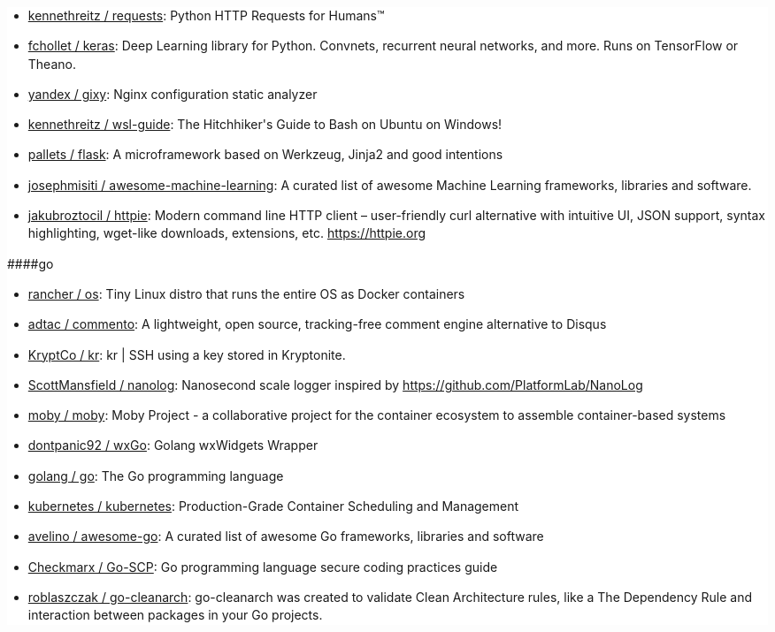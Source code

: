 * [kennethreitz / requests](https://github.com/kennethreitz/requests): 
        Python HTTP Requests for Humans™
      
* [fchollet / keras](https://github.com/fchollet/keras): 
        Deep Learning library for Python. Convnets, recurrent neural networks, and more. Runs on TensorFlow or Theano.
      
* [yandex / gixy](https://github.com/yandex/gixy): 
        Nginx configuration static analyzer
      
* [kennethreitz / wsl-guide](https://github.com/kennethreitz/wsl-guide): 
        The Hitchhiker's Guide to Bash on Ubuntu on Windows!
      
* [pallets / flask](https://github.com/pallets/flask): 
        A microframework based on Werkzeug, Jinja2 and good intentions
      
* [josephmisiti / awesome-machine-learning](https://github.com/josephmisiti/awesome-machine-learning): 
        A curated list of awesome Machine Learning frameworks, libraries and software.
      
* [jakubroztocil / httpie](https://github.com/jakubroztocil/httpie): 
        Modern command line HTTP client – user-friendly curl alternative with intuitive UI, JSON support, syntax highlighting, wget-like downloads, extensions, etc. https://httpie.org
      

####go
* [rancher / os](https://github.com/rancher/os): 
        Tiny Linux distro that runs the entire OS as Docker containers
      
* [adtac / commento](https://github.com/adtac/commento): 
        A lightweight, open source, tracking-free comment engine alternative to Disqus
      
* [KryptCo / kr](https://github.com/KryptCo/kr): 
        kr | SSH using a key stored in Kryptonite.
      
* [ScottMansfield / nanolog](https://github.com/ScottMansfield/nanolog): 
        Nanosecond scale logger inspired by https://github.com/PlatformLab/NanoLog
      
* [moby / moby](https://github.com/moby/moby): 
        Moby Project - a collaborative project for the container ecosystem to assemble container-based systems
      
* [dontpanic92 / wxGo](https://github.com/dontpanic92/wxGo): 
        Golang wxWidgets Wrapper
      
* [golang / go](https://github.com/golang/go): 
        The Go programming language
      
* [kubernetes / kubernetes](https://github.com/kubernetes/kubernetes): 
        Production-Grade Container Scheduling and Management
      
* [avelino / awesome-go](https://github.com/avelino/awesome-go): 
        A curated list of awesome Go frameworks, libraries and software
      
* [Checkmarx / Go-SCP](https://github.com/Checkmarx/Go-SCP): 
        Go programming language secure coding practices guide
      
* [roblaszczak / go-cleanarch](https://github.com/roblaszczak/go-cleanarch): 
        go-cleanarch was created to validate Clean Architecture rules, like a The Dependency Rule and interaction between packages in your Go projects.
      